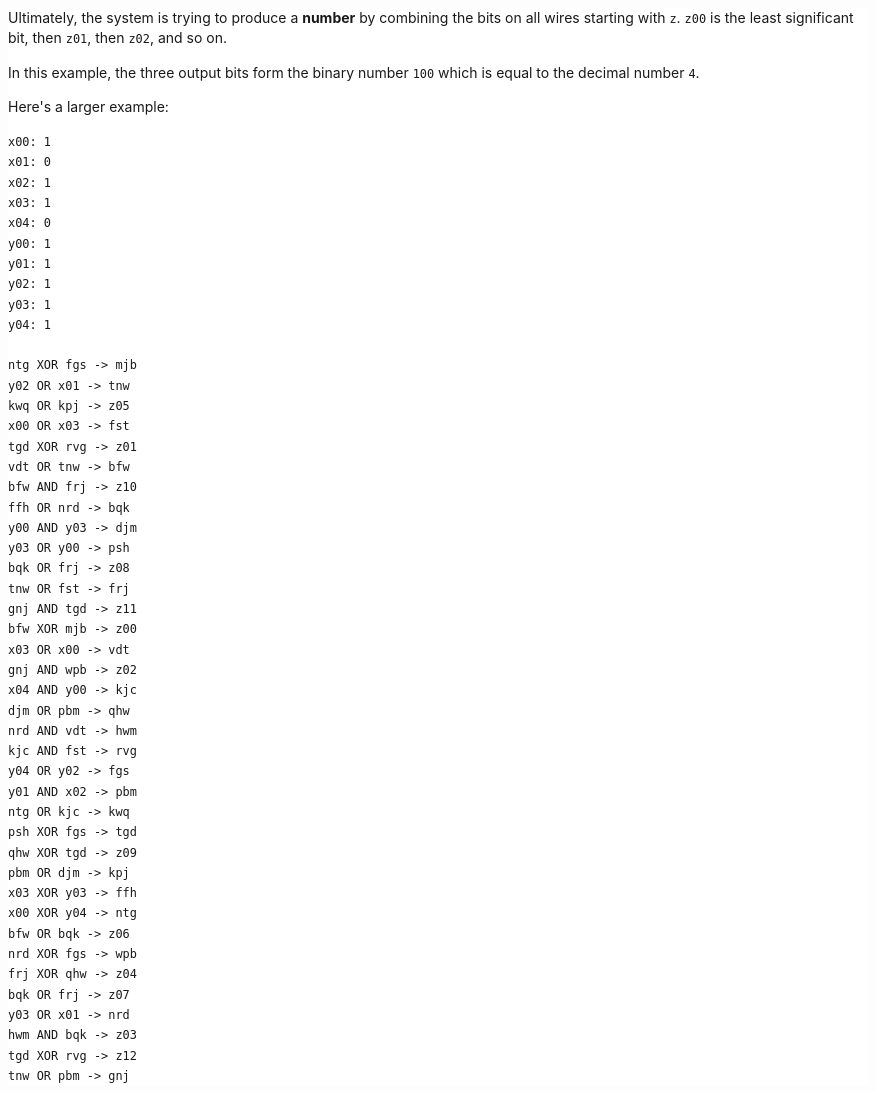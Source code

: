 Ultimately, the system is trying to produce a **number** by combining the bits
on all wires starting with `z`. `z00` is the least significant bit, then `z01`,
then `z02`, and so on.

In this example, the three output bits form the binary number `100` which is
equal to the decimal number `4`.

Here's a larger example:

```
x00: 1
x01: 0
x02: 1
x03: 1
x04: 0
y00: 1
y01: 1
y02: 1
y03: 1
y04: 1

ntg XOR fgs -> mjb
y02 OR x01 -> tnw
kwq OR kpj -> z05
x00 OR x03 -> fst
tgd XOR rvg -> z01
vdt OR tnw -> bfw
bfw AND frj -> z10
ffh OR nrd -> bqk
y00 AND y03 -> djm
y03 OR y00 -> psh
bqk OR frj -> z08
tnw OR fst -> frj
gnj AND tgd -> z11
bfw XOR mjb -> z00
x03 OR x00 -> vdt
gnj AND wpb -> z02
x04 AND y00 -> kjc
djm OR pbm -> qhw
nrd AND vdt -> hwm
kjc AND fst -> rvg
y04 OR y02 -> fgs
y01 AND x02 -> pbm
ntg OR kjc -> kwq
psh XOR fgs -> tgd
qhw XOR tgd -> z09
pbm OR djm -> kpj
x03 XOR y03 -> ffh
x00 XOR y04 -> ntg
bfw OR bqk -> z06
nrd XOR fgs -> wpb
frj XOR qhw -> z04
bqk OR frj -> z07
y03 OR x01 -> nrd
hwm AND bqk -> z03
tgd XOR rvg -> z12
tnw OR pbm -> gnj
```
